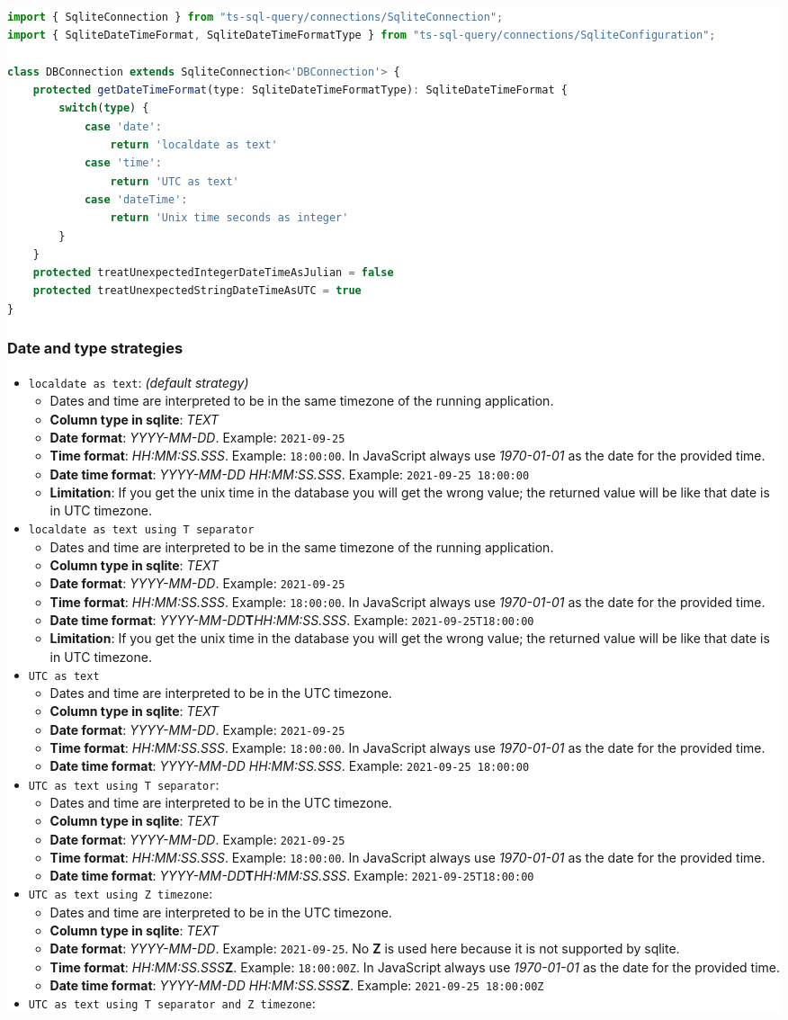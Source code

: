 ```ts
import { SqliteConnection } from "ts-sql-query/connections/SqliteConnection";
import { SqliteDateTimeFormat, SqliteDateTimeFormatType } from "ts-sql-query/connections/SqliteConfiguration";

class DBConnection extends SqliteConnection<'DBConnection'> {
    protected getDateTimeFormat(type: SqliteDateTimeFormatType): SqliteDateTimeFormat {
        switch(type) {
            case 'date':
                return 'localdate as text'
            case 'time':
                return 'UTC as text'
            case 'dateTime':
                return 'Unix time seconds as integer'
        }
    }
    protected treatUnexpectedIntegerDateTimeAsJulian = false
    protected treatUnexpectedStringDateTimeAsUTC = true
}
```

### Date and type strategies

- `localdate as text`: *(default strategy)*
    - Dates and time are interpreted to be in the same timezone of the running application.
    - **Column type in sqlite**: *TEXT*
    - **Date format**: *YYYY-MM-DD*. Example: `2021-09-25`
    - **Time format**: *HH:MM:SS.SSS*. Example: `18:00:00`. In JavaScript always use *1970-01-01* as the date for the provided time.
    - **Date time format**: *YYYY-MM-DD HH:MM:SS.SSS*. Example: `2021-09-25 18:00:00`
    - **Limitation**: If you get the unix time in the database you will get the wrong value; the returned value will be like that date is in UTC timezone.
- `localdate as text using T separator`
    - Dates and time are interpreted to be in the same timezone of the running application.
    - **Column type in sqlite**: *TEXT*
    - **Date format**: *YYYY-MM-DD*. Example: `2021-09-25`
    - **Time format**: *HH:MM:SS.SSS*. Example: `18:00:00`. In JavaScript always use *1970-01-01* as the date for the provided time.
    - **Date time format**: *YYYY-MM-DD***T***HH:MM:SS.SSS*. Example: `2021-09-25T18:00:00`
    - **Limitation**: If you get the unix time in the database you will get the wrong value; the returned value will be like that date is in UTC timezone.
- `UTC as text`
    - Dates and time are interpreted to be in the UTC timezone.
    - **Column type in sqlite**: *TEXT*
    - **Date format**: *YYYY-MM-DD*. Example: `2021-09-25`
    - **Time format**: *HH:MM:SS.SSS*. Example: `18:00:00`. In JavaScript always use *1970-01-01* as the date for the provided time.
    - **Date time format**: *YYYY-MM-DD HH:MM:SS.SSS*. Example: `2021-09-25 18:00:00`
- `UTC as text using T separator`:
    - Dates and time are interpreted to be in the UTC timezone.
    - **Column type in sqlite**: *TEXT*
    - **Date format**: *YYYY-MM-DD*. Example: `2021-09-25`
    - **Time format**: *HH:MM:SS.SSS*. Example: `18:00:00`. In JavaScript always use *1970-01-01* as the date for the provided time.
    - **Date time format**: *YYYY-MM-DD***T***HH:MM:SS.SSS*. Example: `2021-09-25T18:00:00`
- `UTC as text using Z timezone`:
    - Dates and time are interpreted to be in the UTC timezone.
    - **Column type in sqlite**: *TEXT*
    - **Date format**: *YYYY-MM-DD*. Example: `2021-09-25`. No **Z** is used here because it is not supported by sqlite.
    - **Time format**: *HH:MM:SS.SSS***Z**. Example: `18:00:00Z`. In JavaScript always use *1970-01-01* as the date for the provided time.
    - **Date time format**: *YYYY-MM-DD HH:MM:SS.SSS***Z**. Example: `2021-09-25 18:00:00Z`
- `UTC as text using T separator and Z timezone`: